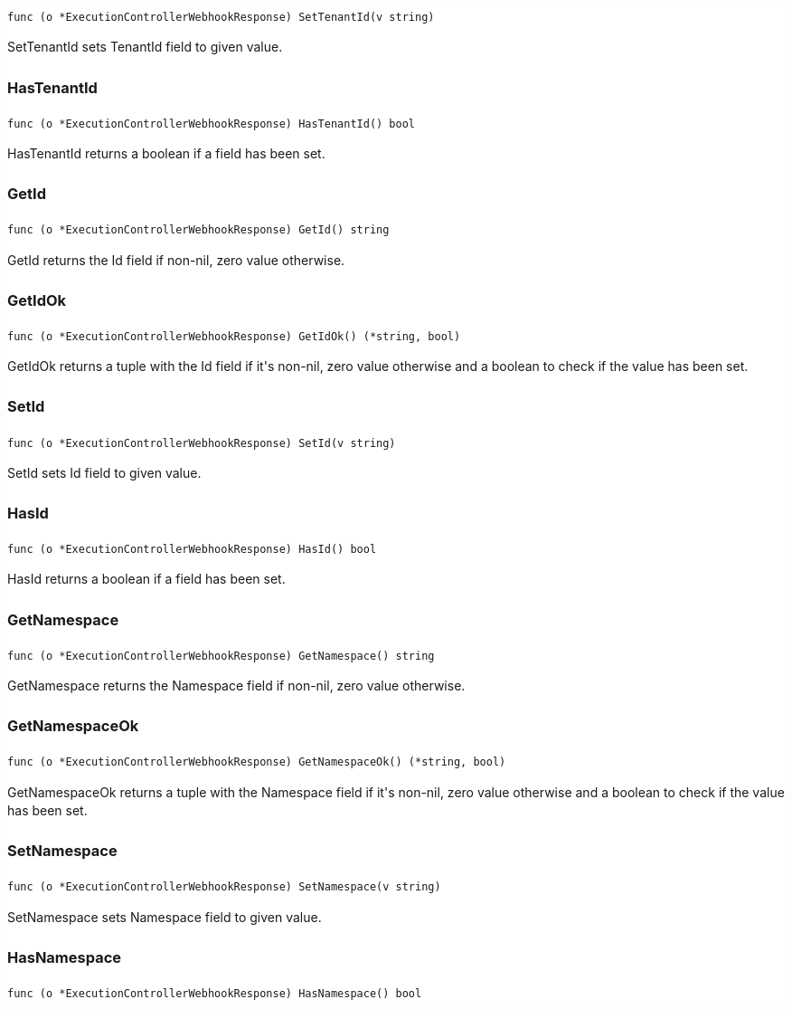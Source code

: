 `func (o *ExecutionControllerWebhookResponse) SetTenantId(v string)`

SetTenantId sets TenantId field to given value.

### HasTenantId

`func (o *ExecutionControllerWebhookResponse) HasTenantId() bool`

HasTenantId returns a boolean if a field has been set.

### GetId

`func (o *ExecutionControllerWebhookResponse) GetId() string`

GetId returns the Id field if non-nil, zero value otherwise.

### GetIdOk

`func (o *ExecutionControllerWebhookResponse) GetIdOk() (*string, bool)`

GetIdOk returns a tuple with the Id field if it's non-nil, zero value otherwise
and a boolean to check if the value has been set.

### SetId

`func (o *ExecutionControllerWebhookResponse) SetId(v string)`

SetId sets Id field to given value.

### HasId

`func (o *ExecutionControllerWebhookResponse) HasId() bool`

HasId returns a boolean if a field has been set.

### GetNamespace

`func (o *ExecutionControllerWebhookResponse) GetNamespace() string`

GetNamespace returns the Namespace field if non-nil, zero value otherwise.

### GetNamespaceOk

`func (o *ExecutionControllerWebhookResponse) GetNamespaceOk() (*string, bool)`

GetNamespaceOk returns a tuple with the Namespace field if it's non-nil, zero value otherwise
and a boolean to check if the value has been set.

### SetNamespace

`func (o *ExecutionControllerWebhookResponse) SetNamespace(v string)`

SetNamespace sets Namespace field to given value.

### HasNamespace

`func (o *ExecutionControllerWebhookResponse) HasNamespace() bool`
